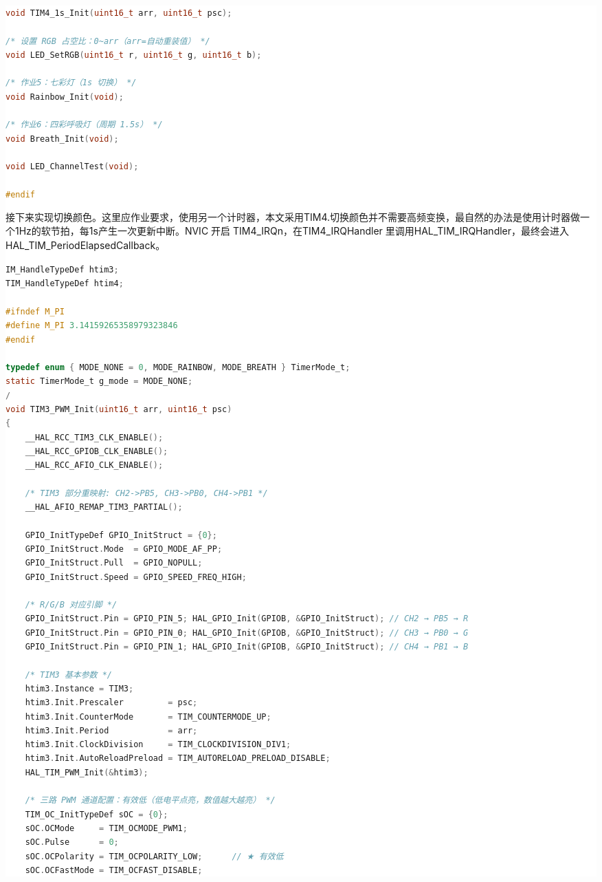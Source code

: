 ```c
void TIM4_1s_Init(uint16_t arr, uint16_t psc);

/* 设置 RGB 占空比：0~arr（arr=自动重装值） */
void LED_SetRGB(uint16_t r, uint16_t g, uint16_t b);

/* 作业5：七彩灯（1s 切换） */
void Rainbow_Init(void);

/* 作业6：四彩呼吸灯（周期 1.5s） */
void Breath_Init(void);

void LED_ChannelTest(void);

#endif
```
接下来实现切换颜色。这里应作业要求，使用另一个计时器，本文采用TIM4.切换颜色并不需要高频变换，最自然的办法是使用计时器做一个1Hz的软节拍，每1s产生一次更新中断。NVIC 开启 TIM4_IRQn，在TIM4_IRQHandler 里调用HAL_TIM_IRQHandler，最终会进入HAL_TIM_PeriodElapsedCallback。
```c
IM_HandleTypeDef htim3;
TIM_HandleTypeDef htim4;

#ifndef M_PI
#define M_PI 3.14159265358979323846
#endif

typedef enum { MODE_NONE = 0, MODE_RAINBOW, MODE_BREATH } TimerMode_t;
static TimerMode_t g_mode = MODE_NONE;
/
void TIM3_PWM_Init(uint16_t arr, uint16_t psc)
{
    __HAL_RCC_TIM3_CLK_ENABLE();
    __HAL_RCC_GPIOB_CLK_ENABLE();
    __HAL_RCC_AFIO_CLK_ENABLE();

    /* TIM3 部分重映射: CH2->PB5, CH3->PB0, CH4->PB1 */
    __HAL_AFIO_REMAP_TIM3_PARTIAL();

    GPIO_InitTypeDef GPIO_InitStruct = {0};
    GPIO_InitStruct.Mode  = GPIO_MODE_AF_PP;
    GPIO_InitStruct.Pull  = GPIO_NOPULL;
    GPIO_InitStruct.Speed = GPIO_SPEED_FREQ_HIGH;

    /* R/G/B 对应引脚 */
    GPIO_InitStruct.Pin = GPIO_PIN_5; HAL_GPIO_Init(GPIOB, &GPIO_InitStruct); // CH2 → PB5 → R
    GPIO_InitStruct.Pin = GPIO_PIN_0; HAL_GPIO_Init(GPIOB, &GPIO_InitStruct); // CH3 → PB0 → G
    GPIO_InitStruct.Pin = GPIO_PIN_1; HAL_GPIO_Init(GPIOB, &GPIO_InitStruct); // CH4 → PB1 → B

    /* TIM3 基本参数 */
    htim3.Instance = TIM3;
    htim3.Init.Prescaler         = psc;
    htim3.Init.CounterMode       = TIM_COUNTERMODE_UP;
    htim3.Init.Period            = arr;
    htim3.Init.ClockDivision     = TIM_CLOCKDIVISION_DIV1;
    htim3.Init.AutoReloadPreload = TIM_AUTORELOAD_PRELOAD_DISABLE;
    HAL_TIM_PWM_Init(&htim3);

    /* 三路 PWM 通道配置：有效低（低电平点亮，数值越大越亮） */
    TIM_OC_InitTypeDef sOC = {0};
    sOC.OCMode     = TIM_OCMODE_PWM1;
    sOC.Pulse      = 0;
    sOC.OCPolarity = TIM_OCPOLARITY_LOW;      // ★ 有效低
    sOC.OCFastMode = TIM_OCFAST_DISABLE;

```